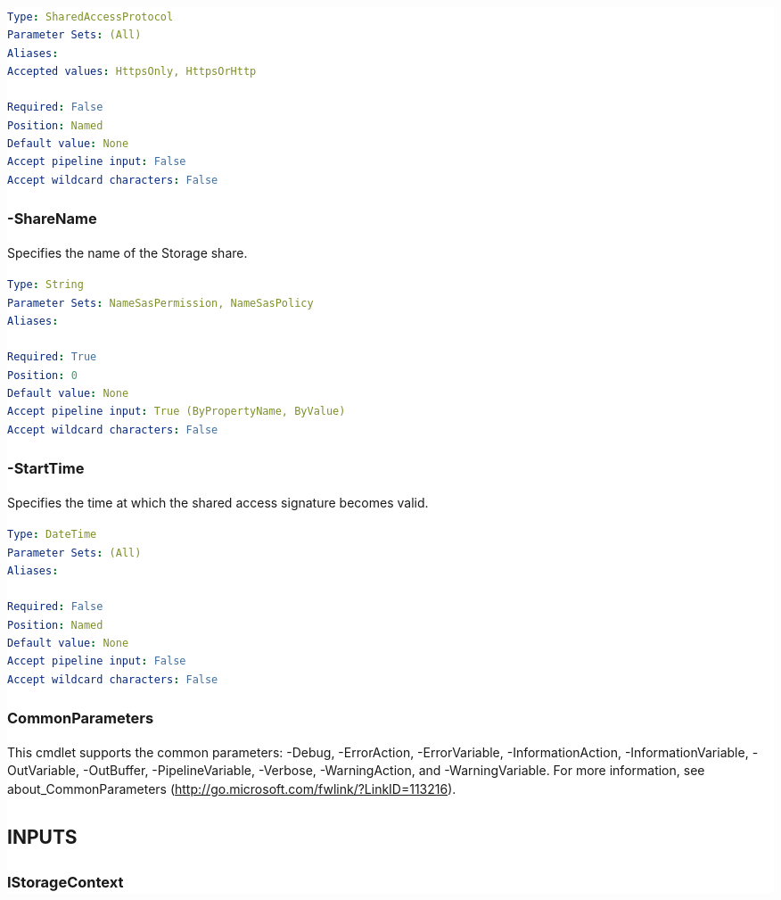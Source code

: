 ```yaml
Type: SharedAccessProtocol
Parameter Sets: (All)
Aliases: 
Accepted values: HttpsOnly, HttpsOrHttp

Required: False
Position: Named
Default value: None
Accept pipeline input: False
Accept wildcard characters: False
```

### -ShareName
Specifies the name of the Storage share.

```yaml
Type: String
Parameter Sets: NameSasPermission, NameSasPolicy
Aliases: 

Required: True
Position: 0
Default value: None
Accept pipeline input: True (ByPropertyName, ByValue)
Accept wildcard characters: False
```

### -StartTime
Specifies the time at which the shared access signature becomes valid.

```yaml
Type: DateTime
Parameter Sets: (All)
Aliases: 

Required: False
Position: Named
Default value: None
Accept pipeline input: False
Accept wildcard characters: False
```

### CommonParameters
This cmdlet supports the common parameters: -Debug, -ErrorAction, -ErrorVariable, -InformationAction, -InformationVariable, -OutVariable, -OutBuffer, -PipelineVariable, -Verbose, -WarningAction, and -WarningVariable. For more information, see about_CommonParameters (<http://go.microsoft.com/fwlink/?LinkID=113216>).

## INPUTS

### IStorageContext
